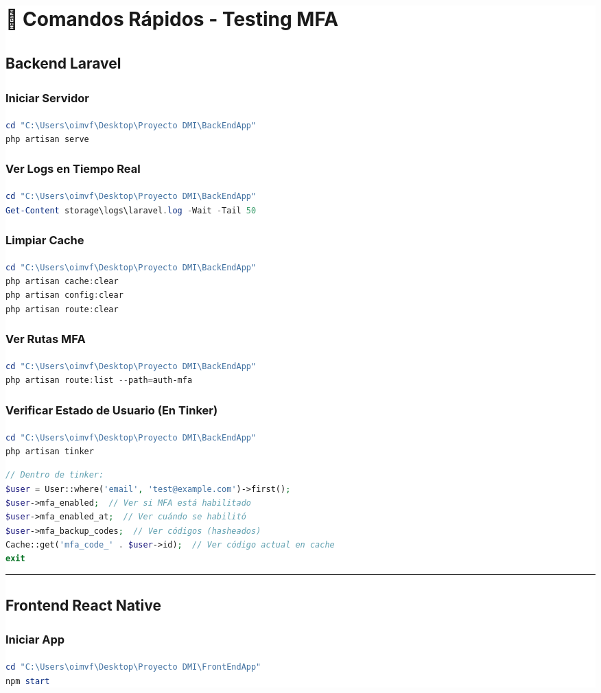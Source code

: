 # 🚀 Comandos Rápidos - Testing MFA

## Backend Laravel

### Iniciar Servidor
```powershell
cd "C:\Users\oimvf\Desktop\Proyecto DMI\BackEndApp"
php artisan serve
```

### Ver Logs en Tiempo Real
```powershell
cd "C:\Users\oimvf\Desktop\Proyecto DMI\BackEndApp"
Get-Content storage\logs\laravel.log -Wait -Tail 50
```

### Limpiar Cache
```powershell
cd "C:\Users\oimvf\Desktop\Proyecto DMI\BackEndApp"
php artisan cache:clear
php artisan config:clear
php artisan route:clear
```

### Ver Rutas MFA
```powershell
cd "C:\Users\oimvf\Desktop\Proyecto DMI\BackEndApp"
php artisan route:list --path=auth-mfa
```

### Verificar Estado de Usuario (En Tinker)
```powershell
cd "C:\Users\oimvf\Desktop\Proyecto DMI\BackEndApp"
php artisan tinker
```
```php
// Dentro de tinker:
$user = User::where('email', 'test@example.com')->first();
$user->mfa_enabled;  // Ver si MFA está habilitado
$user->mfa_enabled_at;  // Ver cuándo se habilitó
$user->mfa_backup_codes;  // Ver códigos (hasheados)
Cache::get('mfa_code_' . $user->id);  // Ver código actual en cache
exit
```

---

## Frontend React Native

### Iniciar App
```powershell
cd "C:\Users\oimvf\Desktop\Proyecto DMI\FrontEndApp"
npm start
```
